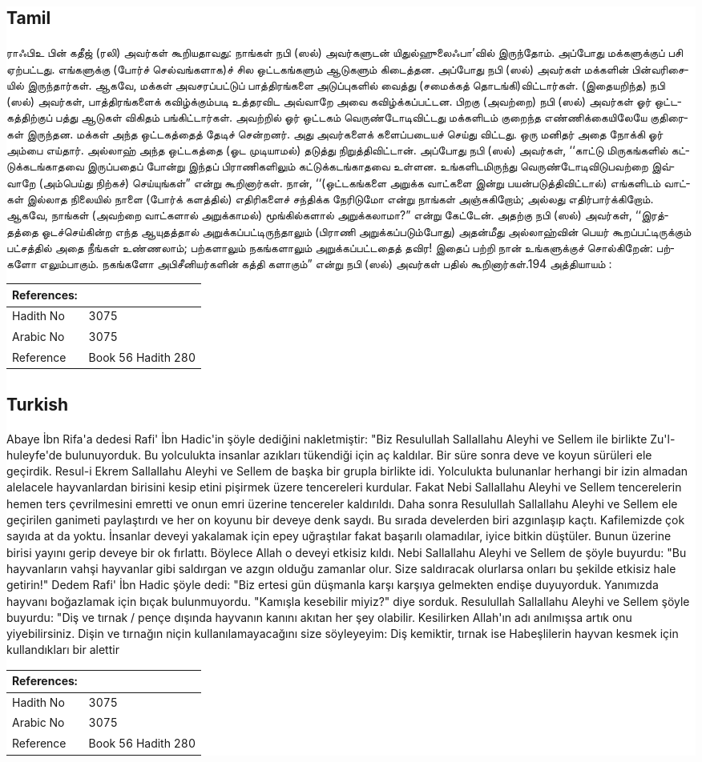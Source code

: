 ## Tamil


<div dir="ltr" lang="ta" style={{fontSize:'larger',backgroundColor:'#f8f9fa',padding:20}}>
ராஃபிஉ பின் கதீஜ் (ரலி) அவர்கள் கூறியதாவது: நாங்கள் நபி (ஸல்) அவர்களுடன் யிதுல்ஹுலைஃபா’வில் இருந்தோம். அப்போது மக்களுக்குப் பசி ஏற்பட்டது. எங்களுக்கு (போர்ச் செல்வங்களாக)ச் சில ஒட்டகங்களும் ஆடுகளும் கிடைத்தன. அப்போது நபி (ஸல்) அவர்கள் மக்களின் பின்வரிசையில் இருந்தார்கள். ஆகவே, மக்கள் அவசரப்பட்டுப் பாத்திரங்களை அடுப்புகளில் வைத்து (சமைக்கத் தொடங்கி)விட்டார்கள். (இதையறிந்த) நபி (ஸல்) அவர்கள், பாத்திரங்களைக் கவிழ்க்கும்படி உத்தரவிட அவ்வாறே அவை கவிழ்க்கப்பட்டன. பிறகு (அவற்றை) நபி (ஸல்) அவர்கள் ஓர் ஒட்டகத்திற்குப் பத்து ஆடுகள் விகிதம் பங்கிட்டார்கள். அவற்றில் ஓர் ஒட்டகம் வெருண்டோடிவிட்டது மக்களிடம் குறைந்த எண்ணிக்கையிலேயே குதிரைகள் இருந்தன. மக்கள் அந்த ஒட்டகத்தைத் தேடிச் சென்றனர். அது அவர்களைக் களைப்படையச் செய்து விட்டது. ஒரு மனிதர் அதை நோக்கி ஓர் அம்பை எய்தார். அல்லாஹ் அந்த ஒட்டகத்தை (ஓட முடியாமல்) தடுத்து நிறுத்திவிட்டான். அப்போது நபி (ஸல்) அவர்கள், ‘‘காட்டு மிருகங்களில் கட்டுக்கடங்காதவை இருப்பதைப் போன்று இந்தப் பிராணிகளிலும் கட்டுக்கடங்காதவை உள்ளன. உங்களிடமிருந்து வெருண்டோடிவிடுபவற்றை இவ்வாறே (அம்பெய்து நிற்கச்) செய்யுங்கள்” என்று கூறினார்கள். நான், ‘‘(ஒட்டகங்களை அறுக்க வாட்களை இன்று பயன்படுத்திவிட்டால்) எங்களிடம் வாட்கள் இல்லாத நிலையில் நாளை (போர்க் களத்தில்) எதிரிகளைச் சந்திக்க நேரிடுமோ என்று நாங்கள் அஞ்சுகிறோம்; அல்லது எதிர்பார்க்கிறோம். ஆகவே, நாங்கள் (அவற்றை வாட்களால் அறுக்காமல்) மூங்கில்களால் அறுக்கலாமா?” என்று கேட்டேன். அதற்கு நபி (ஸல்) அவர்கள், ‘‘இரத்தத்தை ஓடச்செய்கின்ற எந்த ஆயுதத்தால் அறுக்கப்பட்டிருந்தாலும் (பிராணி அறுக்கப்படும்போது) அதன்மீது அல்லாஹ்வின் பெயர் கூறப்பட்டிருக்கும் பட்சத்தில் அதை நீங்கள் உண்ணலாம்; பற்களாலும் நகங்களாலும் அறுக்கப்பட்டதைத் தவிர! இதைப் பற்றி நான் உங்களுக்குச் சொல்கிறேன்: பற்களோ எலும்பாகும். நகங்களோ அபிசீனியர்களின் கத்தி களாகும்” என்று நபி (ஸல்) அவர்கள் பதில் கூறினார்கள்.194 அத்தியாயம் :
</div>
<div style={{backgroundColor:'#f8f9fa',padding:20, marginBottom: 10}}><table> <thead> <tr> <th>References:</th> <th></th> </tr> </thead> <tbody><tr><td>Hadith No</td><td>3075</td></tr><tr><td>Arabic No</td><td>3075</td></tr><tr><td>Reference</td><td>Book 56 Hadith 280</td></tr></tbody></table></div>

## Turkish


<div dir="ltr" lang="tr" style={{fontSize:'larger',backgroundColor:'#f8f9fa',padding:20}}>
Abaye İbn Rifa'a dedesi Rafi' İbn Hadic'in şöyle dediğini nakletmiştir: "Biz Resulullah Sallallahu Aleyhi ve Sellem ile birlikte Zu'l-huleyfe'de bulunuyorduk. Bu yolculukta insanlar azıkları tükendiği için aç kaldılar. Bir süre sonra deve ve koyun sürüleri ele geçirdik. Resul-i Ekrem Sallallahu Aleyhi ve Sellem de başka bir grupla birlikte idi. Yolculukta bulunanlar herhangi bir izin almadan alelacele hayvanlardan birisini kesip etini pişirmek üzere tencereleri kurdular. Fakat Nebi Sallallahu Aleyhi ve Sellem tencerelerin hemen ters çevrilmesini emretti ve onun emri üzerine tencereler kaldırıldı. Daha sonra Resulullah Sallallahu Aleyhi ve Sellem ele geçirilen ganimeti paylaştırdı ve her on koyunu bir deveye denk saydı. Bu sırada develerden biri azgınlaşıp kaçtı. Kafilemizde çok sayıda at da yoktu. İnsanlar deveyi yakalamak için epey uğraştılar fakat başarılı olamadılar, iyice bitkin düştüler. Bunun üzerine birisi yayını gerip deveye bir ok fırlattı. Böylece Allah o deveyi etkisiz kıldı. Nebi Sallallahu Aleyhi ve Sellem de şöyle buyurdu: "Bu hayvanların vahşi hayvanlar gibi saldırgan ve azgın olduğu zamanlar olur. Size saldıracak olurlarsa onları bu şekilde etkisiz hale getirin!" Dedem Rafi' İbn Hadic şöyle dedi: "Biz ertesi gün düşmanla karşı karşıya gelmekten endişe duyuyorduk. Yanımızda hayvanı boğazlamak için bıçak bulunmuyordu. "Kamışla kesebilir miyiz?" diye sorduk. Resulullah Sallallahu Aleyhi ve Sellem şöyle buyurdu: "Diş ve tırnak / pençe dışında hayvanın kanını akıtan her şey olabilir. Kesilirken Allah'ın adı anılmışsa artık onu yiyebilirsiniz. Dişin ve tırnağın niçin kullanılamayacağını size söyleyeyim: Diş kemiktir, tırnak ise Habeşlilerin hayvan kesmek için kullandıkları bir alettir
</div>
<div style={{backgroundColor:'#f8f9fa',padding:20, marginBottom: 10}}><table> <thead> <tr> <th>References:</th> <th></th> </tr> </thead> <tbody><tr><td>Hadith No</td><td>3075</td></tr><tr><td>Arabic No</td><td>3075</td></tr><tr><td>Reference</td><td>Book 56 Hadith 280</td></tr></tbody></table></div>

